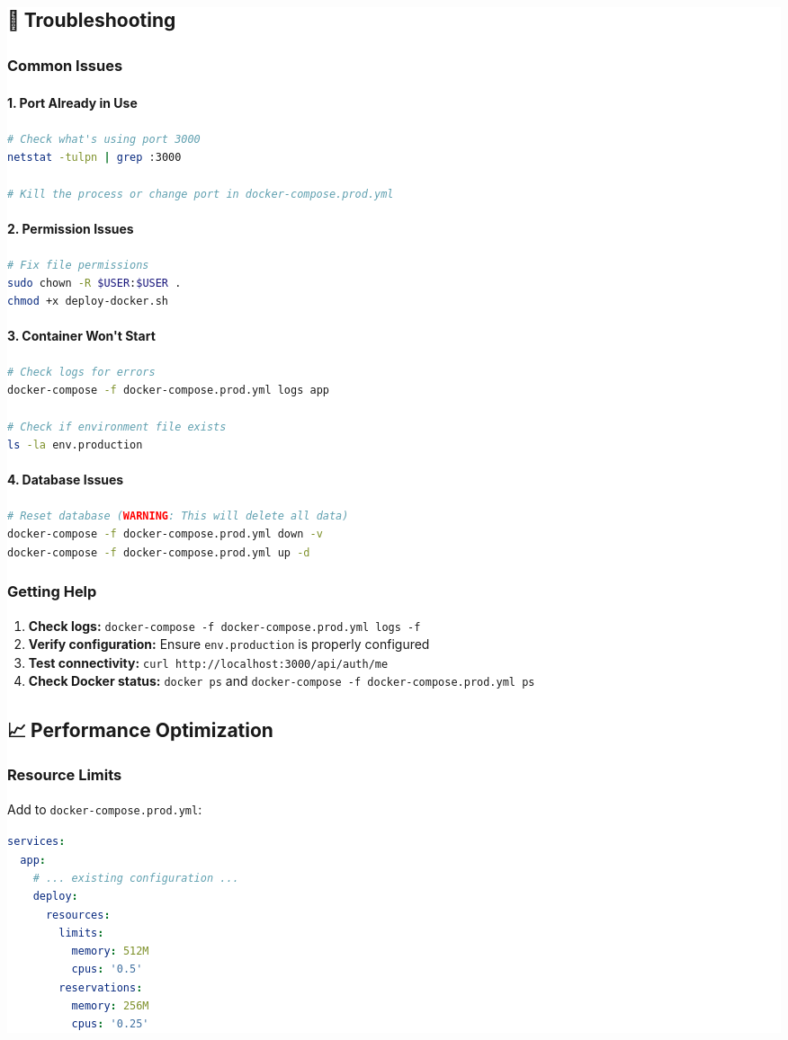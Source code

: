 ## 🚨 Troubleshooting

### Common Issues

#### 1. Port Already in Use
```bash
# Check what's using port 3000
netstat -tulpn | grep :3000

# Kill the process or change port in docker-compose.prod.yml
```

#### 2. Permission Issues
```bash
# Fix file permissions
sudo chown -R $USER:$USER .
chmod +x deploy-docker.sh
```

#### 3. Container Won't Start
```bash
# Check logs for errors
docker-compose -f docker-compose.prod.yml logs app

# Check if environment file exists
ls -la env.production
```

#### 4. Database Issues
```bash
# Reset database (WARNING: This will delete all data)
docker-compose -f docker-compose.prod.yml down -v
docker-compose -f docker-compose.prod.yml up -d
```

### Getting Help

1. **Check logs:** `docker-compose -f docker-compose.prod.yml logs -f`
2. **Verify configuration:** Ensure `env.production` is properly configured
3. **Test connectivity:** `curl http://localhost:3000/api/auth/me`
4. **Check Docker status:** `docker ps` and `docker-compose -f docker-compose.prod.yml ps`

## 📈 Performance Optimization

### Resource Limits
Add to `docker-compose.prod.yml`:
```yaml
services:
  app:
    # ... existing configuration ...
    deploy:
      resources:
        limits:
          memory: 512M
          cpus: '0.5'
        reservations:
          memory: 256M
          cpus: '0.25'
```
